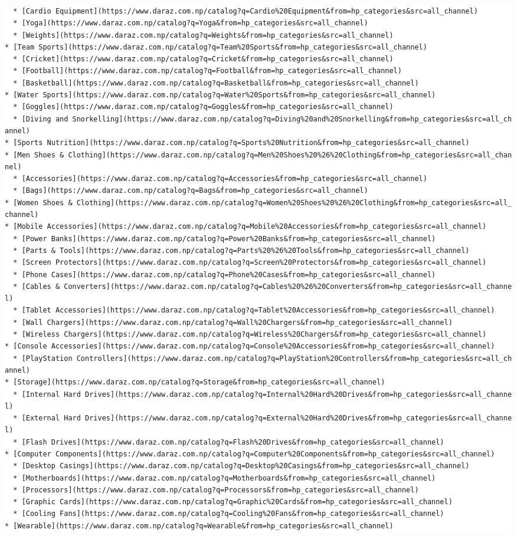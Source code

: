       * [Cardio Equipment](https://www.daraz.com.np/catalog?q=Cardio%20Equipment&from=hp_categories&src=all_channel)
      * [Yoga](https://www.daraz.com.np/catalog?q=Yoga&from=hp_categories&src=all_channel)
      * [Weights](https://www.daraz.com.np/catalog?q=Weights&from=hp_categories&src=all_channel)
    * [Team Sports](https://www.daraz.com.np/catalog?q=Team%20Sports&from=hp_categories&src=all_channel)
      * [Cricket](https://www.daraz.com.np/catalog?q=Cricket&from=hp_categories&src=all_channel)
      * [Football](https://www.daraz.com.np/catalog?q=Football&from=hp_categories&src=all_channel)
      * [Basketball](https://www.daraz.com.np/catalog?q=Basketball&from=hp_categories&src=all_channel)
    * [Water Sports](https://www.daraz.com.np/catalog?q=Water%20Sports&from=hp_categories&src=all_channel)
      * [Goggles](https://www.daraz.com.np/catalog?q=Goggles&from=hp_categories&src=all_channel)
      * [Diving and Snorkelling](https://www.daraz.com.np/catalog?q=Diving%20and%20Snorkelling&from=hp_categories&src=all_channel)
    * [Sports Nutrition](https://www.daraz.com.np/catalog?q=Sports%20Nutrition&from=hp_categories&src=all_channel)
    * [Men Shoes & Clothing](https://www.daraz.com.np/catalog?q=Men%20Shoes%20%26%20Clothing&from=hp_categories&src=all_channel)
      * [Accessories](https://www.daraz.com.np/catalog?q=Accessories&from=hp_categories&src=all_channel)
      * [Bags](https://www.daraz.com.np/catalog?q=Bags&from=hp_categories&src=all_channel)
    * [Women Shoes & Clothing](https://www.daraz.com.np/catalog?q=Women%20Shoes%20%26%20Clothing&from=hp_categories&src=all_channel)
    * [Mobile Accessories](https://www.daraz.com.np/catalog?q=Mobile%20Accessories&from=hp_categories&src=all_channel)
      * [Power Banks](https://www.daraz.com.np/catalog?q=Power%20Banks&from=hp_categories&src=all_channel)
      * [Parts & Tools](https://www.daraz.com.np/catalog?q=Parts%20%26%20Tools&from=hp_categories&src=all_channel)
      * [Screen Protectors](https://www.daraz.com.np/catalog?q=Screen%20Protectors&from=hp_categories&src=all_channel)
      * [Phone Cases](https://www.daraz.com.np/catalog?q=Phone%20Cases&from=hp_categories&src=all_channel)
      * [Cables & Converters](https://www.daraz.com.np/catalog?q=Cables%20%26%20Converters&from=hp_categories&src=all_channel)
      * [Tablet Accessories](https://www.daraz.com.np/catalog?q=Tablet%20Accessories&from=hp_categories&src=all_channel)
      * [Wall Chargers](https://www.daraz.com.np/catalog?q=Wall%20Chargers&from=hp_categories&src=all_channel)
      * [Wireless Chargers](https://www.daraz.com.np/catalog?q=Wireless%20Chargers&from=hp_categories&src=all_channel)
    * [Console Accessories](https://www.daraz.com.np/catalog?q=Console%20Accessories&from=hp_categories&src=all_channel)
      * [PlayStation Controllers](https://www.daraz.com.np/catalog?q=PlayStation%20Controllers&from=hp_categories&src=all_channel)
    * [Storage](https://www.daraz.com.np/catalog?q=Storage&from=hp_categories&src=all_channel)
      * [Internal Hard Drives](https://www.daraz.com.np/catalog?q=Internal%20Hard%20Drives&from=hp_categories&src=all_channel)
      * [External Hard Drives](https://www.daraz.com.np/catalog?q=External%20Hard%20Drives&from=hp_categories&src=all_channel)
      * [Flash Drives](https://www.daraz.com.np/catalog?q=Flash%20Drives&from=hp_categories&src=all_channel)
    * [Computer Components](https://www.daraz.com.np/catalog?q=Computer%20Components&from=hp_categories&src=all_channel)
      * [Desktop Casings](https://www.daraz.com.np/catalog?q=Desktop%20Casings&from=hp_categories&src=all_channel)
      * [Motherboards](https://www.daraz.com.np/catalog?q=Motherboards&from=hp_categories&src=all_channel)
      * [Processors](https://www.daraz.com.np/catalog?q=Processors&from=hp_categories&src=all_channel)
      * [Graphic Cards](https://www.daraz.com.np/catalog?q=Graphic%20Cards&from=hp_categories&src=all_channel)
      * [Cooling Fans](https://www.daraz.com.np/catalog?q=Cooling%20Fans&from=hp_categories&src=all_channel)
    * [Wearable](https://www.daraz.com.np/catalog?q=Wearable&from=hp_categories&src=all_channel)